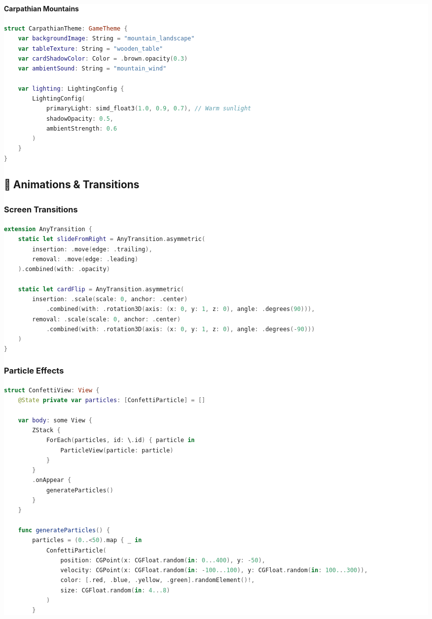#### Carpathian Mountains
```swift
struct CarpathianTheme: GameTheme {
    var backgroundImage: String = "mountain_landscape"
    var tableTexture: String = "wooden_table"
    var cardShadowColor: Color = .brown.opacity(0.3)
    var ambientSound: String = "mountain_wind"
    
    var lighting: LightingConfig {
        LightingConfig(
            primaryLight: simd_float3(1.0, 0.9, 0.7), // Warm sunlight
            shadowOpacity: 0.5,
            ambientStrength: 0.6
        )
    }
}
```

## 🔄 Animations & Transitions

### Screen Transitions
```swift
extension AnyTransition {
    static let slideFromRight = AnyTransition.asymmetric(
        insertion: .move(edge: .trailing),
        removal: .move(edge: .leading)
    ).combined(with: .opacity)
    
    static let cardFlip = AnyTransition.asymmetric(
        insertion: .scale(scale: 0, anchor: .center)
            .combined(with: .rotation3D(axis: (x: 0, y: 1, z: 0), angle: .degrees(90))),
        removal: .scale(scale: 0, anchor: .center)
            .combined(with: .rotation3D(axis: (x: 0, y: 1, z: 0), angle: .degrees(-90)))
    )
}
```

### Particle Effects
```swift
struct ConfettiView: View {
    @State private var particles: [ConfettiParticle] = []
    
    var body: some View {
        ZStack {
            ForEach(particles, id: \.id) { particle in
                ParticleView(particle: particle)
            }
        }
        .onAppear {
            generateParticles()
        }
    }
    
    func generateParticles() {
        particles = (0..<50).map { _ in
            ConfettiParticle(
                position: CGPoint(x: CGFloat.random(in: 0...400), y: -50),
                velocity: CGPoint(x: CGFloat.random(in: -100...100), y: CGFloat.random(in: 100...300)),
                color: [.red, .blue, .yellow, .green].randomElement()!,
                size: CGFloat.random(in: 4...8)
            )
        }
```